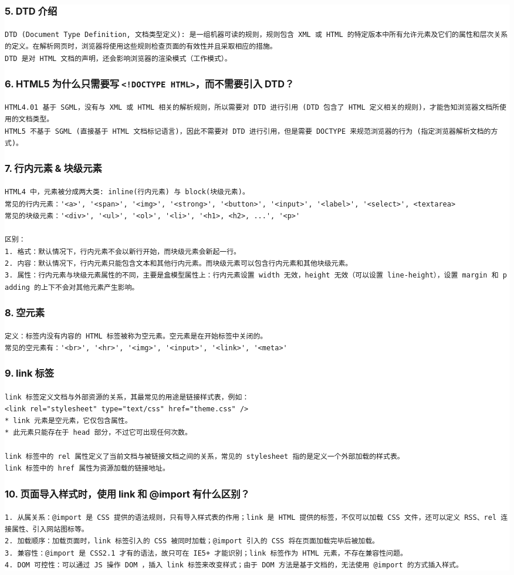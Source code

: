 ```
```

### 5. DTD 介绍
```
DTD (Document Type Definition, 文档类型定义): 是一组机器可读的规则，规则包含 XML 或 HTML 的特定版本中所有允许元素及它们的属性和层次关系的定义。在解析网页时，浏览器将使用这些规则检查页面的有效性并且采取相应的措施。
DTD 是对 HTML 文档的声明，还会影响浏览器的渲染模式（工作模式）。
```

### 6. HTML5 为什么只需要写 `<!DOCTYPE HTML>`，而不需要引入 DTD？
```
HTML4.01 基于 SGML，没有与 XML 或 HTML 相关的解析规则，所以需要对 DTD 进行引用 (DTD 包含了 HTML 定义相关的规则)，才能告知浏览器文档所使用的文档类型。
HTML5 不基于 SGML (直接基于 HTML 文档标记语言)，因此不需要对 DTD 进行引用，但是需要 DOCTYPE 来规范浏览器的行为 (指定浏览器解析文档的方式)。
```

### 7. 行内元素 & 块级元素
```
HTML4 中，元素被分成两大类: inline(行内元素) 与 block(块级元素)。
常见的行内元素：'<a>', '<span>', '<img>', '<strong>', '<button>', '<input>', '<label>', '<select>', <textarea>
常见的块级元素：'<div>', '<ul>', '<ol>', '<li>', '<h1>, <h2>, ...', '<p>'

区别：
1. 格式：默认情况下，行内元素不会以新行开始，而块级元素会新起一行。
2. 内容：默认情况下，行内元素只能包含文本和其他行内元素。而块级元素可以包含行内元素和其他块级元素。
3. 属性：行内元素与块级元素属性的不同，主要是盒模型属性上：行内元素设置 width 无效，height 无效（可以设置 line-height），设置 margin 和 padding 的上下不会对其他元素产生影响。
```

### 8. 空元素
```
定义：标签内没有内容的 HTML 标签被称为空元素。空元素是在开始标签中关闭的。
常见的空元素有：'<br>', '<hr>', '<img>', '<input>', '<link>', '<meta>'
```

### 9. link 标签
```
link 标签定义文档与外部资源的关系，其最常见的用途是链接样式表，例如：
<link rel="stylesheet" type="text/css" href="theme.css" />
* link 元素是空元素，它仅包含属性。
* 此元素只能存在于 head 部分，不过它可出现任何次数。

link 标签中的 rel 属性定义了当前文档与被链接文档之间的关系，常见的 stylesheet 指的是定义一个外部加载的样式表。
link 标签中的 href 属性为资源加载的链接地址。
```

### 10. 页面导入样式时，使用 link 和 @import 有什么区别？
```
1. 从属关系：@import 是 CSS 提供的语法规则，只有导入样式表的作用；link 是 HTML 提供的标签，不仅可以加载 CSS 文件，还可以定义 RSS、rel 连接属性、引入网站图标等。
2. 加载顺序：加载页面时，link 标签引入的 CSS 被同时加载；@import 引入的 CSS 将在页面加载完毕后被加载。
3. 兼容性：@import 是 CSS2.1 才有的语法，故只可在 IE5+ 才能识别；link 标签作为 HTML 元素，不存在兼容性问题。
4. DOM 可控性：可以通过 JS 操作 DOM ，插入 link 标签来改变样式；由于 DOM 方法是基于文档的，无法使用 @import 的方式插入样式。
```
